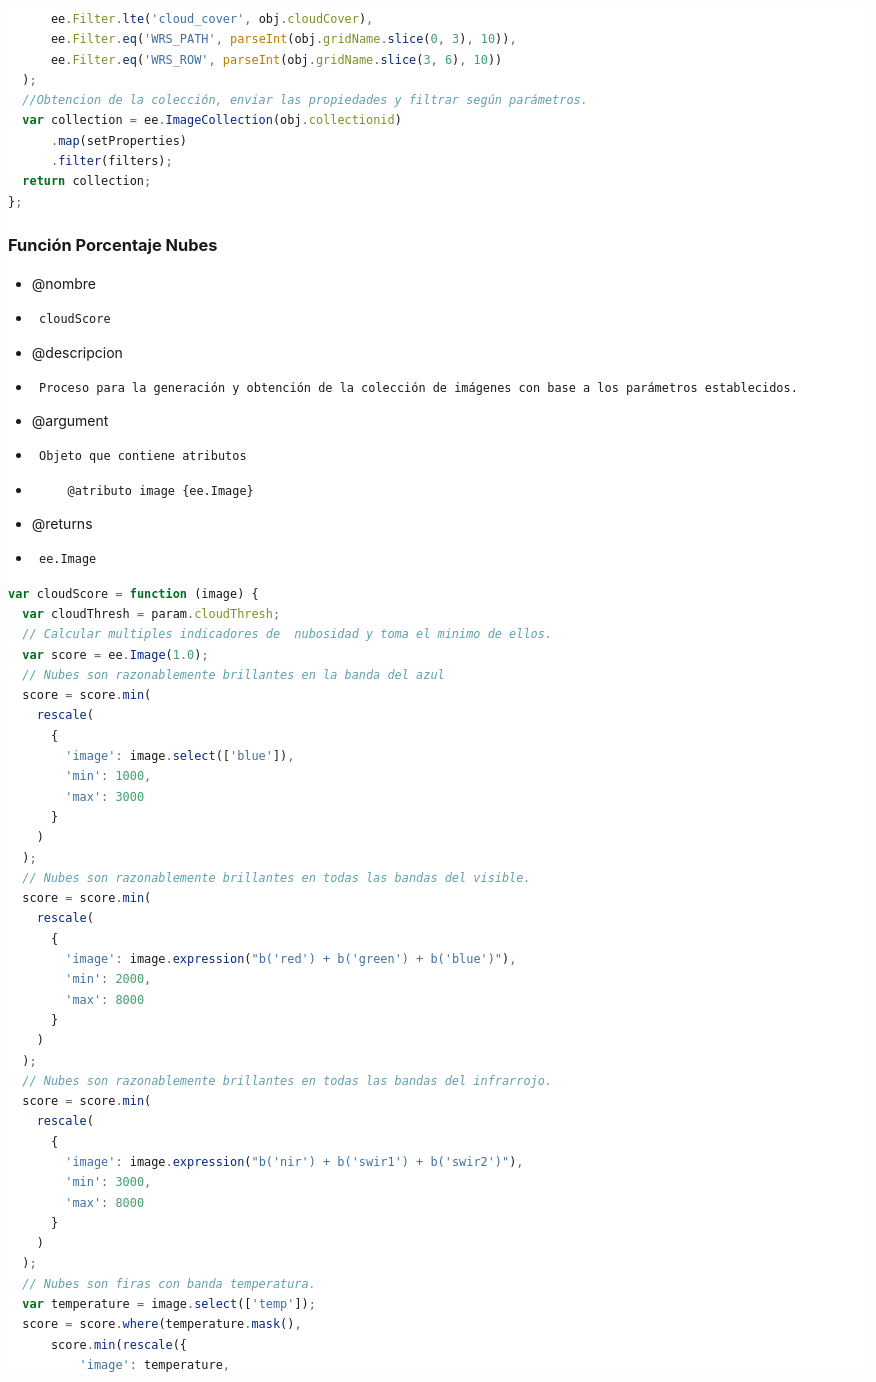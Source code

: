 ```javascript
      ee.Filter.lte('cloud_cover', obj.cloudCover),
      ee.Filter.eq('WRS_PATH', parseInt(obj.gridName.slice(0, 3), 10)),
      ee.Filter.eq('WRS_ROW', parseInt(obj.gridName.slice(3, 6), 10))
  );
  //Obtencion de la colección, enviar las propiedades y filtrar según parámetros.
  var collection = ee.ImageCollection(obj.collectionid)
      .map(setProperties)
      .filter(filters);
  return collection;
};
```
### Función Porcentaje Nubes
* @nombre
*      cloudScore
* @descripcion
*      Proceso para la generación y obtención de la colección de imágenes con base a los parámetros establecidos.
* @argument
*      Objeto que contiene atributos
*          @atributo image {ee.Image}
* @returns
*      ee.Image
```javascript
var cloudScore = function (image) {
  var cloudThresh = param.cloudThresh;
  // Calcular multiples indicadores de  nubosidad y toma el minimo de ellos.
  var score = ee.Image(1.0);
  // Nubes son razonablemente brillantes en la banda del azul
  score = score.min(
    rescale(
      {
        'image': image.select(['blue']),
        'min': 1000,
        'max': 3000
      }
    )
  );
  // Nubes son razonablemente brillantes en todas las bandas del visible.
  score = score.min(
    rescale(
      {
        'image': image.expression("b('red') + b('green') + b('blue')"),
        'min': 2000,
        'max': 8000
      }
    )
  );
  // Nubes son razonablemente brillantes en todas las bandas del infrarrojo.
  score = score.min(
    rescale(
      {
        'image': image.expression("b('nir') + b('swir1') + b('swir2')"),
        'min': 3000,
        'max': 8000
      }
    )
  );
  // Nubes son firas con banda temperatura.
  var temperature = image.select(['temp']);
  score = score.where(temperature.mask(),
      score.min(rescale({
          'image': temperature,
```